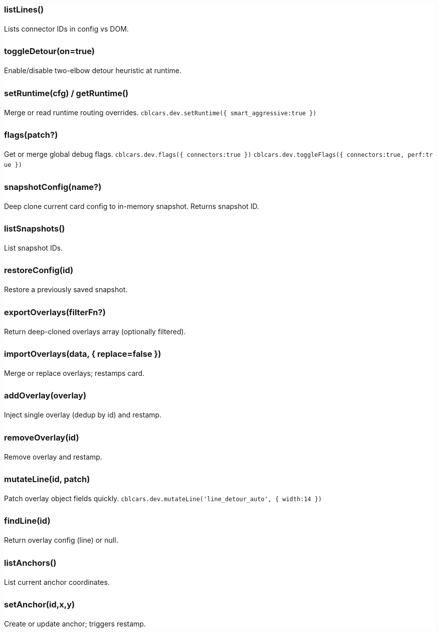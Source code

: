 ### listLines()
Lists connector IDs in config vs DOM.

### toggleDetour(on=true)
Enable/disable two-elbow detour heuristic at runtime.

### setRuntime(cfg) / getRuntime()
Merge or read runtime routing overrides.
`cblcars.dev.setRuntime({ smart_aggressive:true })`

### flags(patch?)
Get or merge global debug flags.
`cblcars.dev.flags({ connectors:true })`
`cblcars.dev.toggleFlags({ connectors:true, perf:true })`

### snapshotConfig(name?)
Deep clone current card config to in-memory snapshot.
Returns snapshot ID.

### listSnapshots()
List snapshot IDs.

### restoreConfig(id)
Restore a previously saved snapshot.

### exportOverlays(filterFn?)
Return deep-cloned overlays array (optionally filtered).

### importOverlays(data, { replace=false })
Merge or replace overlays; restamps card.

### addOverlay(overlay)
Inject single overlay (dedup by id) and restamp.

### removeOverlay(id)
Remove overlay and restamp.

### mutateLine(id, patch)
Patch overlay object fields quickly.
`cblcars.dev.mutateLine('line_detour_auto', { width:14 })`

### findLine(id)
Return overlay config (line) or null.

### listAnchors()
List current anchor coordinates.

### setAnchor(id,x,y)
Create or update anchor; triggers restamp.
